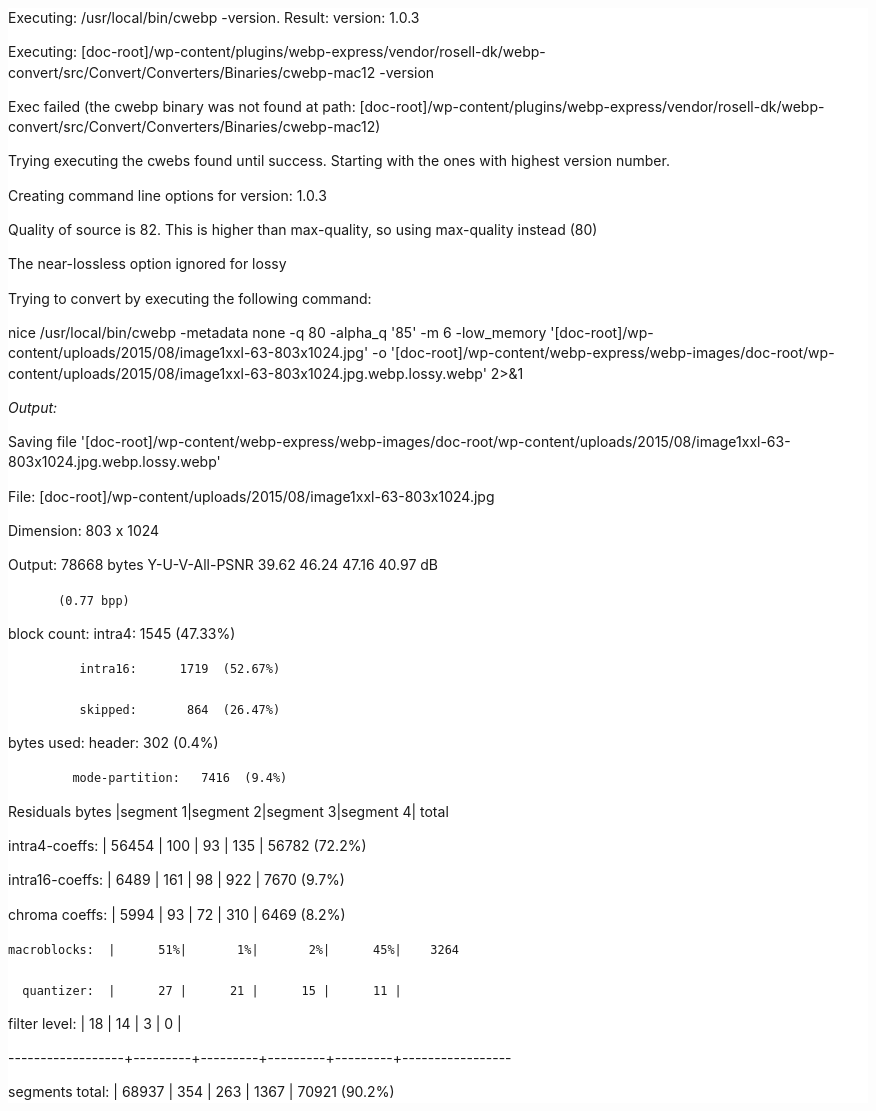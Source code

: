 Executing: /usr/local/bin/cwebp -version. Result: version: 1.0.3

Executing: [doc-root]/wp-content/plugins/webp-express/vendor/rosell-dk/webp-convert/src/Convert/Converters/Binaries/cwebp-mac12 -version

Exec failed (the cwebp binary was not found at path: [doc-root]/wp-content/plugins/webp-express/vendor/rosell-dk/webp-convert/src/Convert/Converters/Binaries/cwebp-mac12)

Trying executing the cwebs found until success. Starting with the ones with highest version number.

Creating command line options for version: 1.0.3

Quality of source is 82. This is higher than max-quality, so using max-quality instead (80)

The near-lossless option ignored for lossy

Trying to convert by executing the following command:

nice /usr/local/bin/cwebp -metadata none -q 80 -alpha_q '85' -m 6 -low_memory '[doc-root]/wp-content/uploads/2015/08/image1xxl-63-803x1024.jpg' -o '[doc-root]/wp-content/webp-express/webp-images/doc-root/wp-content/uploads/2015/08/image1xxl-63-803x1024.jpg.webp.lossy.webp' 2>&1


*Output:* 

Saving file '[doc-root]/wp-content/webp-express/webp-images/doc-root/wp-content/uploads/2015/08/image1xxl-63-803x1024.jpg.webp.lossy.webp'

File:      [doc-root]/wp-content/uploads/2015/08/image1xxl-63-803x1024.jpg

Dimension: 803 x 1024

Output:    78668 bytes Y-U-V-All-PSNR 39.62 46.24 47.16   40.97 dB

           (0.77 bpp)

block count:  intra4:       1545  (47.33%)

              intra16:      1719  (52.67%)

              skipped:       864  (26.47%)

bytes used:  header:            302  (0.4%)

             mode-partition:   7416  (9.4%)

 Residuals bytes  |segment 1|segment 2|segment 3|segment 4|  total

  intra4-coeffs:  |   56454 |     100 |      93 |     135 |   56782  (72.2%)

 intra16-coeffs:  |    6489 |     161 |      98 |     922 |    7670  (9.7%)

  chroma coeffs:  |    5994 |      93 |      72 |     310 |    6469  (8.2%)

    macroblocks:  |      51%|       1%|       2%|      45%|    3264

      quantizer:  |      27 |      21 |      15 |      11 |

   filter level:  |      18 |      14 |       3 |       0 |

------------------+---------+---------+---------+---------+-----------------

 segments total:  |   68937 |     354 |     263 |    1367 |   70921  (90.2%)

